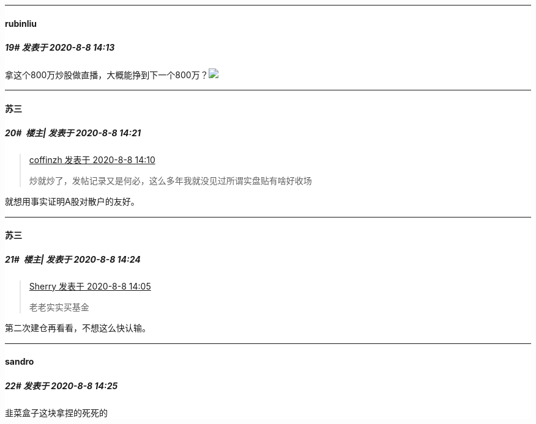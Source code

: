 


*****

####  rubinliu  
##### 19#       发表于 2020-8-8 14:13




拿这个800万炒股做直播，大概能挣到下一个800万？<img src="https://static.saraba1st.com/image/smiley/face2017/065.png" referrerpolicy="no-referrer">







*****

####  苏三  
##### 20#         楼主| 发表于 2020-8-8 14:21



<blockquote><a href="httphttps://bbs.saraba1st.com/2b/forum.php?mod=redirect&amp;goto=findpost&amp;pid=48359004&amp;ptid=1953746" target="_blank">coffinzh 发表于 2020-8-8 14:10</a>

炒就炒了，发帖记录又是何必，这么多年我就没见过所谓实盘贴有啥好收场</blockquote>
就想用事实证明A股对散户的友好。







*****

####  苏三  
##### 21#         楼主| 发表于 2020-8-8 14:24



<blockquote><a href="httphttps://bbs.saraba1st.com/2b/forum.php?mod=redirect&amp;goto=findpost&amp;pid=48358966&amp;ptid=1953746" target="_blank">Sherry 发表于 2020-8-8 14:05</a>

老老实实买基金</blockquote>
第二次建仓再看看，不想这么快认输。







*****

####  sandro  
##### 22#       发表于 2020-8-8 14:25




韭菜盒子这块拿捏的死死的

